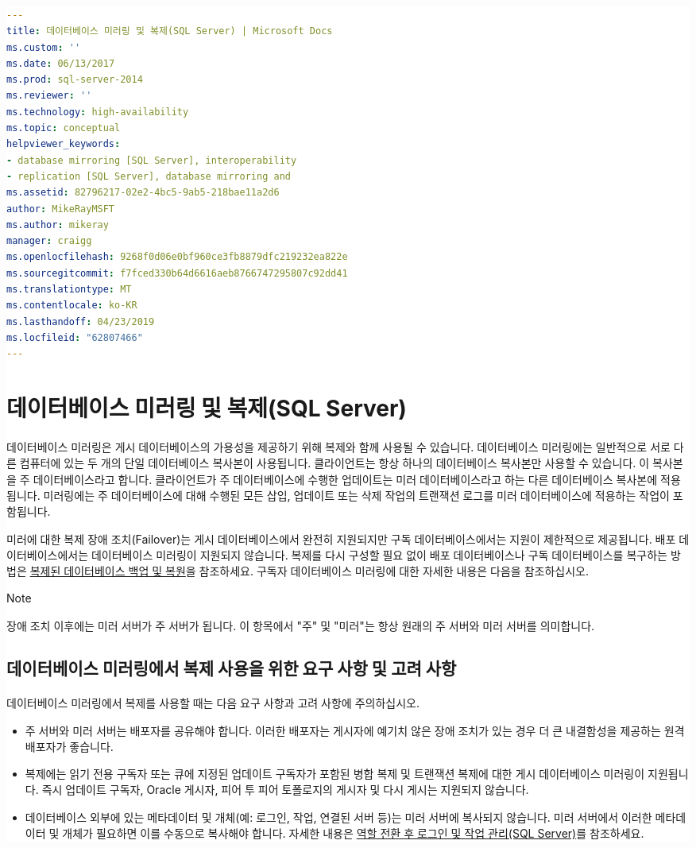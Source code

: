 ```yaml
---
title: 데이터베이스 미러링 및 복제(SQL Server) | Microsoft Docs
ms.custom: ''
ms.date: 06/13/2017
ms.prod: sql-server-2014
ms.reviewer: ''
ms.technology: high-availability
ms.topic: conceptual
helpviewer_keywords:
- database mirroring [SQL Server], interoperability
- replication [SQL Server], database mirroring and
ms.assetid: 82796217-02e2-4bc5-9ab5-218bae11a2d6
author: MikeRayMSFT
ms.author: mikeray
manager: craigg
ms.openlocfilehash: 9268f0d06e0bf960ce3fb8879dfc219232ea822e
ms.sourcegitcommit: f7fced330b64d6616aeb8766747295807c92dd41
ms.translationtype: MT
ms.contentlocale: ko-KR
ms.lasthandoff: 04/23/2019
ms.locfileid: "62807466"
---
```

# <a name="database-mirroring-and-replication-sql-server"></a>데이터베이스 미러링 및 복제(SQL Server)
  데이터베이스 미러링은 게시 데이터베이스의 가용성을 제공하기 위해 복제와 함께 사용될 수 있습니다. 데이터베이스 미러링에는 일반적으로 서로 다른 컴퓨터에 있는 두 개의 단일 데이터베이스 복사본이 사용됩니다. 클라이언트는 항상 하나의 데이터베이스 복사본만 사용할 수 있습니다. 이 복사본을 주 데이터베이스라고 합니다. 클라이언트가 주 데이터베이스에 수행한 업데이트는 미러 데이터베이스라고 하는 다른 데이터베이스 복사본에 적용됩니다. 미러링에는 주 데이터베이스에 대해 수행된 모든 삽입, 업데이트 또는 삭제 작업의 트랜잭션 로그를 미러 데이터베이스에 적용하는 작업이 포함됩니다.  
  
 미러에 대한 복제 장애 조치(Failover)는 게시 데이터베이스에서 완전히 지원되지만 구독 데이터베이스에서는 지원이 제한적으로 제공됩니다. 배포 데이터베이스에서는 데이터베이스 미러링이 지원되지 않습니다. 복제를 다시 구성할 필요 없이 배포 데이터베이스나 구독 데이터베이스를 복구하는 방법은 [복제된 데이터베이스 백업 및 복원](../../relational-databases/replication/administration/back-up-and-restore-replicated-databases.md)을 참조하세요. 구독자 데이터베이스 미러링에 대한 자세한 내용은 다음을 참조하십시오.  
  
> [!NOTE]  
>  장애 조치 이후에는 미러 서버가 주 서버가 됩니다. 이 항목에서 "주" 및 "미러"는 항상 원래의 주 서버와 미러 서버를 의미합니다.  
  
## <a name="requirements-and-considerations-for-using-replication-with-database-mirroring"></a>데이터베이스 미러링에서 복제 사용을 위한 요구 사항 및 고려 사항  
 데이터베이스 미러링에서 복제를 사용할 때는 다음 요구 사항과 고려 사항에 주의하십시오.  
  
-   주 서버와 미러 서버는 배포자를 공유해야 합니다. 이러한 배포자는 게시자에 예기치 않은 장애 조치가 있는 경우 더 큰 내결함성을 제공하는 원격 배포자가 좋습니다.  
  
-   복제에는 읽기 전용 구독자 또는 큐에 지정된 업데이트 구독자가 포함된 병합 복제 및 트랜잭션 복제에 대한 게시 데이터베이스 미러링이 지원됩니다. 즉시 업데이트 구독자, Oracle 게시자, 피어 투 피어 토폴로지의 게시자 및 다시 게시는 지원되지 않습니다.  
  
-   데이터베이스 외부에 있는 메타데이터 및 개체(예: 로그인, 작업, 연결된 서버 등)는 미러 서버에 복사되지 않습니다. 미러 서버에서 이러한 메타데이터 및 개체가 필요하면 이를 수동으로 복사해야 합니다. 자세한 내용은 [역할 전환 후 로그인 및 작업 관리&#40;SQL Server&#41;](../../sql-server/failover-clusters/management-of-logins-and-jobs-after-role-switching-sql-server.md)를 참조하세요.  
  